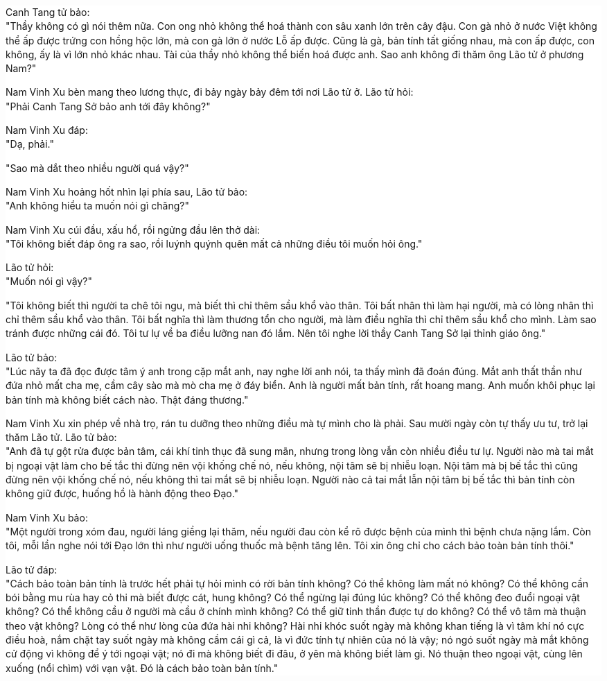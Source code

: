 Canh Tang tử bảo:  
"Thầy không có gì nói thêm nữa. Con ong nhỏ không thể hoá thành con sâu xanh lớn
trên cây đậu. Con gà nhỏ ở nước Việt không thể ấp được trứng con hồng hộc lớn,
mà con gà lớn ở nước Lỗ ấp được. Cũng là gà, bản tính tất giống nhau, mà con ấp
được, con không, ấy là vì lớn nhỏ khác nhau. Tài của thầy nhỏ không thể biến hoá
được anh. Sao anh không đi thăm ông Lão tử ở phương Nam?"

Nam Vinh Xu bèn mang theo lương thực, đi bảy ngày bảy đêm tới nơi Lão tử ở. Lão
tử hỏi:  
"Phải Canh Tang Sở bảo anh tới đây không?"

Nam Vinh Xu đáp:  
"Dạ, phải."

"Sao mà dắt theo nhiều người quá vậy?"

Nam Vinh Xu hoảng hốt nhìn lại phía sau, Lão tử bảo:  
"Anh không hiểu ta muốn nói gì chăng?"

Nam Vinh Xu cúi đầu, xấu hổ, rồi ngửng đầu lên thở dài:  
"Tôi không biết đáp ông ra sao, rồi luýnh quýnh quên mất cả những điều tôi muốn
hỏi ông."

Lão tử hỏi:  
"Muốn nói gì vậy?"

"Tôi không biết thì người ta chê tôi ngu, mà biết thì chỉ thêm sầu khổ vào thân.
Tôi bất nhân thì làm hại người, mà có lòng nhân thì chỉ thêm sầu khổ vào thân.
Tôi bất nghĩa thì làm thương tổn cho người, mà làm điều nghĩa thì chỉ thêm sầu
khổ cho mình. Làm sao tránh được những cái đó. Tôi tư lự về ba điều lưỡng nan đó
lắm. Nên tôi nghe lời thầy Canh Tang Sở lại thỉnh giáo ông."

Lão tử bảo:  
"Lúc nãy ta đã đọc được tâm ý anh trong cặp mắt anh, nay nghe lời anh nói, ta
thấy mình đã đoán đúng. Mắt anh thất thần như đứa nhỏ mất cha mẹ, cầm cây sào mà
mò cha mẹ ở đáy biển. Anh là người mất bản tính, rất hoang mang. Anh muốn khôi
phục lại bản tính mà không biết cách nào. Thật đáng thương."

Nam Vinh Xu xin phép về nhà trọ, rán tu dưỡng theo những điều mà tự mình cho là
phải. Sau mười ngày còn tự thấy ưu tư, trở lại thăm Lão tử. Lão tử bảo:  
"Anh đã tự gột rửa được bản tâm, cái khí tinh thục đã sung mãn, nhưng trong lòng
vẫn còn nhiều điều tư lự. Người nào mà tai mắt bị ngoại vật làm cho bế tắc thì
đừng nên vội khống chế nó, nếu không, nội tâm sẽ bị nhiễu loạn. Nội tâm mà bị bế
tắc thì cũng đừng nên vội khống chế nó, nếu không thì tai mắt sẽ bị nhiễu loạn.
Người nào cả tai mắt lẫn nội tâm bị bế tắc thì bản tính còn không giữ được,
huống hồ là hành động theo Đạo."

Nam Vinh Xu bảo:  
"Một người trong xóm đau, người láng giềng lại thăm, nếu người đau còn kể rõ
được bệnh của mình thì bệnh chưa nặng lắm. Còn tôi, mỗi lần nghe nói tới Đạo lớn
thì như người uống thuốc mà bệnh tăng lên. Tôi xin ông chỉ cho cách bảo toàn bản
tính thôi."

Lão tử đáp:  
"Cách bảo toàn bản tính là trước hết phải tự hỏi mình có rời bản tính không? Có
thể không làm mất nó không? Có thể không cần bói bằng mu rùa hay cỏ thi mà biết
được cát, hung không? Có thể ngừng lại đúng lúc không? Có thể không đeo đuổi
ngoại vật không? Có thể không cầu ở người mà cầu ở chính mình không? Có thể giữ
tinh thần được tự do không? Có thể vô tâm mà thuận theo vật không? Lòng có thể
như lòng của đứa hài nhi không? Hài nhi khóc suốt ngày mà không khan tiếng là vì
tâm khí nó cực điều hoà, nắm chặt tay suốt ngày mà không cầm cái gì cả, là vì
đức tính tự nhiên của nó là vậy; nó ngó suốt ngày mà mắt không cử động vì không
để ý tới ngoại vật; nó đi mà không biết đi đâu, ở yên mà không biết làm gì. Nó
thuận theo ngoại vật, cùng lên xuống (nổi chìm) với vạn vật. Đó là cách bảo toàn
bản tính."
